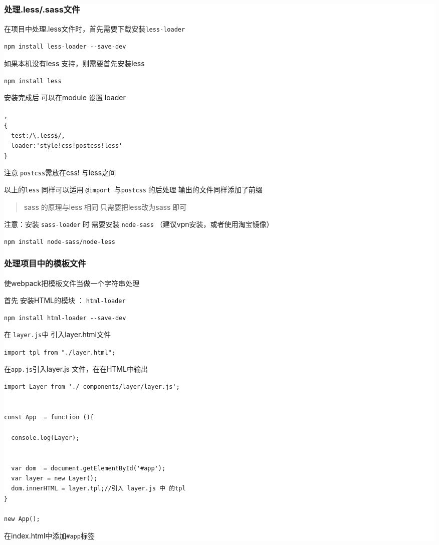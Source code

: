 
### 处理.less/.sass文件

在项目中处理.less文件时，首先需要下载安装`less-loader`

```
npm install less-loader --save-dev
```
如果本机没有less  支持，则需要首先安装less
```
npm install less
```
安装完成后 可以在module 设置 loader 

```
,
{
  test:/\.less$/,
  loader:'style!css!postcss!less'
}
```
注意 `postcss`需放在css! 与less之间

以上的`less` 同样可以适用 `@import `与`postcss` 的后处理 输出的文件同样添加了前缀


> sass 的原理与less 相同 只需要把less改为sass 即可

注意：安装 `sass-loader` 时 需要安装 `node-sass` （建议vpn安装，或者使用淘宝镜像）

```
npm install node-sass/node-less
```

### 处理项目中的模板文件

使webpack把模板文件当做一个字符串处理

 首先 安装HTML的模块 ： `html-loader`
 
 ```
 npm install html-loader --save-dev
 ```

在 `layer.js`中 引入layer.html文件

```
import tpl from "./layer.html";
```

在`app.js`引入layer.js 文件，在在HTML中输出

```
import Layer from './ components/layer/layer.js';


const App  = function (){

  console.log(Layer);


  var dom  = document.getElementById('#app');
  var layer = new Layer();
  dom.innerHTML = layer.tpl;//引入 layer.js 中 的tpl
}

new App();

```
在index.html中添加`#app`标签
